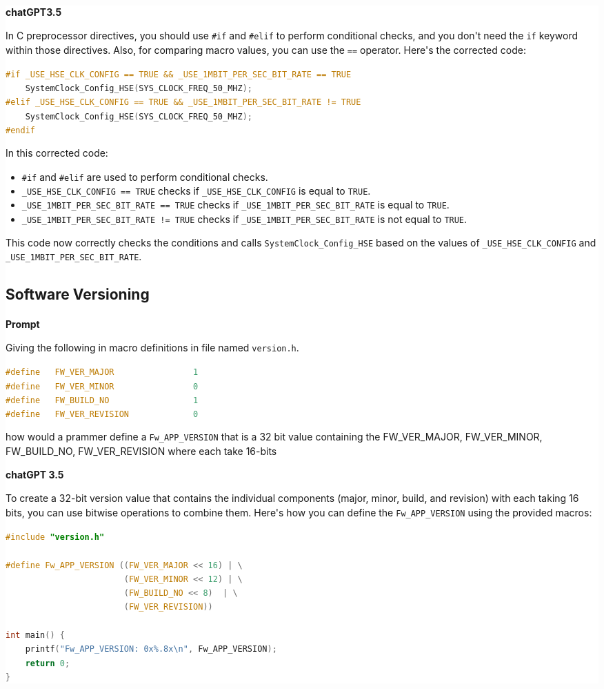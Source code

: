 **chatGPT3.5**

In C preprocessor directives, you should use `#if` and `#elif` to perform 
conditional checks, and you don't need the `if` keyword within those directives.
Also, for comparing macro values, you can use the `==` operator. Here's the corrected code:

```c
#if _USE_HSE_CLK_CONFIG == TRUE && _USE_1MBIT_PER_SEC_BIT_RATE == TRUE
    SystemClock_Config_HSE(SYS_CLOCK_FREQ_50_MHZ);
#elif _USE_HSE_CLK_CONFIG == TRUE && _USE_1MBIT_PER_SEC_BIT_RATE != TRUE
    SystemClock_Config_HSE(SYS_CLOCK_FREQ_50_MHZ);
#endif
```

In this corrected code:

- `#if` and `#elif` are used to perform conditional checks.
- `_USE_HSE_CLK_CONFIG == TRUE` checks if `_USE_HSE_CLK_CONFIG` is equal to `TRUE`.
- `_USE_1MBIT_PER_SEC_BIT_RATE == TRUE` checks if `_USE_1MBIT_PER_SEC_BIT_RATE` is equal to `TRUE`.
- `_USE_1MBIT_PER_SEC_BIT_RATE != TRUE` checks if `_USE_1MBIT_PER_SEC_BIT_RATE` is not equal to `TRUE`.

This code now correctly checks the conditions and calls `SystemClock_Config_HSE` 
based on the values of `_USE_HSE_CLK_CONFIG` and `_USE_1MBIT_PER_SEC_BIT_RATE`.

## Software Versioning


**Prompt**

Giving the following in macro definitions in file named `version.h`.
```c
#define   FW_VER_MAJOR                1                   
#define   FW_VER_MINOR                0
#define   FW_BUILD_NO                 1
#define   FW_VER_REVISION             0
```

how would a prammer define a `Fw_APP_VERSION` that is a 32 bit value containing 
the FW_VER_MAJOR,  FW_VER_MINOR, FW_BUILD_NO, FW_VER_REVISION where each take 16-bits

**chatGPT 3.5**

To create a 32-bit version value that contains the individual components 
(major, minor, build, and revision) with each taking 16 bits, you can use 
bitwise operations to combine them. Here's how you can define the `Fw_APP_VERSION` 
using the provided macros:

```c
#include "version.h"

#define Fw_APP_VERSION ((FW_VER_MAJOR << 16) | \
                        (FW_VER_MINOR << 12) | \
                        (FW_BUILD_NO << 8)  | \
                        (FW_VER_REVISION))

int main() {
    printf("Fw_APP_VERSION: 0x%.8x\n", Fw_APP_VERSION);
    return 0;
}
```

